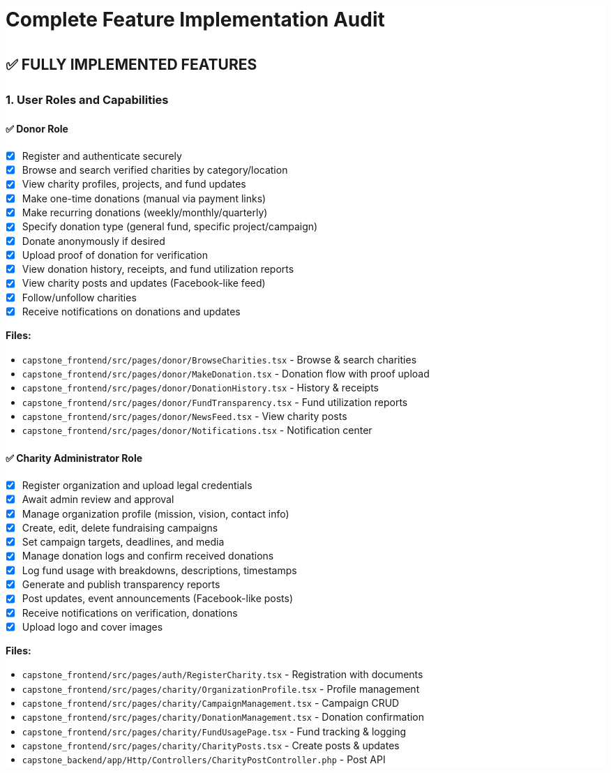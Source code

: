 # Complete Feature Implementation Audit

## ✅ FULLY IMPLEMENTED FEATURES

### 1. User Roles and Capabilities

#### ✅ Donor Role
- [x] Register and authenticate securely
- [x] Browse and search verified charities by category/location
- [x] View charity profiles, projects, and fund updates
- [x] Make one-time donations (manual via payment links)
- [x] Make recurring donations (weekly/monthly/quarterly)
- [x] Specify donation type (general fund, specific project/campaign)
- [x] Donate anonymously if desired
- [x] Upload proof of donation for verification
- [x] View donation history, receipts, and fund utilization reports
- [x] View charity posts and updates (Facebook-like feed)
- [x] Follow/unfollow charities
- [x] Receive notifications on donations and updates

**Files:**
- `capstone_frontend/src/pages/donor/BrowseCharities.tsx` - Browse & search charities
- `capstone_frontend/src/pages/donor/MakeDonation.tsx` - Donation flow with proof upload
- `capstone_frontend/src/pages/donor/DonationHistory.tsx` - History & receipts
- `capstone_frontend/src/pages/donor/FundTransparency.tsx` - Fund utilization reports
- `capstone_frontend/src/pages/donor/NewsFeed.tsx` - View charity posts
- `capstone_frontend/src/pages/donor/Notifications.tsx` - Notification center

#### ✅ Charity Administrator Role
- [x] Register organization and upload legal credentials
- [x] Await admin review and approval
- [x] Manage organization profile (mission, vision, contact info)
- [x] Create, edit, delete fundraising campaigns
- [x] Set campaign targets, deadlines, and media
- [x] Manage donation logs and confirm received donations
- [x] Log fund usage with breakdowns, descriptions, timestamps
- [x] Generate and publish transparency reports
- [x] Post updates, event announcements (Facebook-like posts)
- [x] Receive notifications on verification, donations
- [x] Upload logo and cover images

**Files:**
- `capstone_frontend/src/pages/auth/RegisterCharity.tsx` - Registration with documents
- `capstone_frontend/src/pages/charity/OrganizationProfile.tsx` - Profile management
- `capstone_frontend/src/pages/charity/CampaignManagement.tsx` - Campaign CRUD
- `capstone_frontend/src/pages/charity/DonationManagement.tsx` - Donation confirmation
- `capstone_frontend/src/pages/charity/FundUsagePage.tsx` - Fund tracking & logging
- `capstone_frontend/src/pages/charity/CharityPosts.tsx` - Create posts & updates
- `capstone_backend/app/Http/Controllers/CharityPostController.php` - Post API
